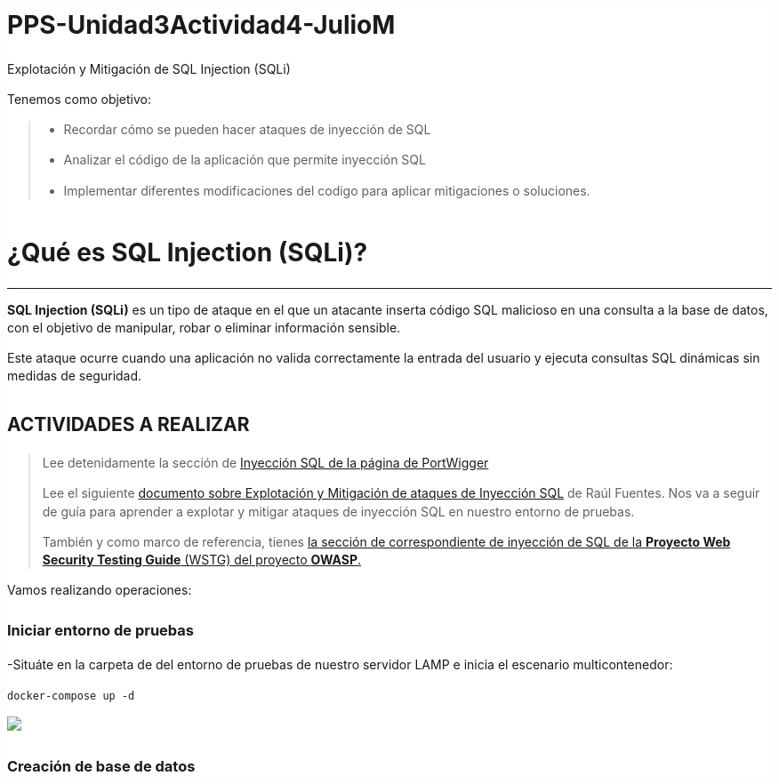 # PPS-Unidad3Actividad4-JulioM

Explotación y Mitigación de SQL Injection (SQLi)

Tenemos como objetivo:

> - Recordar cómo se pueden hacer ataques de inyección de SQL
>
> - Analizar el código de la aplicación que permite inyección SQL
>
> - Implementar diferentes modificaciones del codigo para aplicar mitigaciones o soluciones.


# ¿Qué es SQL Injection (SQLi)?
---
**SQL Injection (SQLi)**  es un tipo de ataque en el que un atacante inserta código SQL malicioso en una consulta a la base de datos, con el objetivo de manipular, robar o eliminar información sensible.

Este ataque ocurre cuando una aplicación no valida correctamente la entrada del usuario y ejecuta consultas SQL dinámicas sin medidas de seguridad.


## ACTIVIDADES A REALIZAR

> Lee detenidamente la sección de [Inyección SQL de la página de PortWigger](https://portswigger.net/web-security/sql-injection)
>
> Lee el siguiente [documento sobre Explotación y Mitigación de ataques de Inyección SQL](files/ExplotacionYMitigacionSQLInjection.pdf) de Raúl Fuentes. Nos va a seguir de guía para aprender a explotar y mitigar ataques de inyección SQL en nuestro entorno de pruebas.
>
> También y como marco de referencia, tienes [ la sección de correspondiente de inyección de SQL de la **Proyecto Web Security Testing Guide** (WSTG) del proyecto **OWASP**.](https://owasp.org/www-project-web-security-testing-guide/stable/4-Web_Application_Security_Testing/07-Input_Validation_Testing/05-Testing_for_SQL_Injection)

Vamos realizando operaciones:


### Iniciar entorno de pruebas

-Situáte en la carpeta de del entorno de pruebas de nuestro servidor LAMP e inicia el escenario multicontenedor: 

~~~
docker-compose up -d
~~~

![](images/sqli1.png)


### Creación de base de datos

